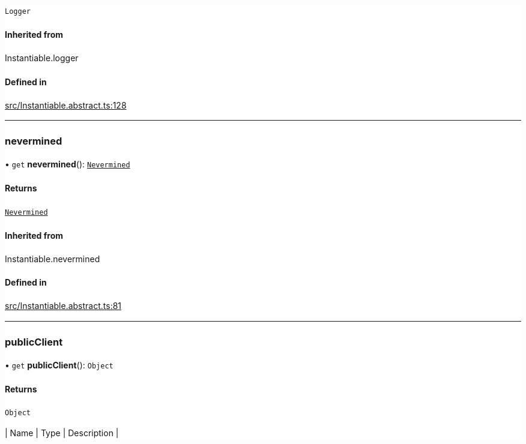 `Logger`

#### Inherited from

Instantiable.logger

#### Defined in

[src/Instantiable.abstract.ts:128](https://github.com/nevermined-io/sdk-js/blob/19fc2a94ba4543472977483f1df808804d5fb1b7/src/Instantiable.abstract.ts#L128)

---

### nevermined

• `get` **nevermined**(): [`Nevermined`](Nevermined.md)

#### Returns

[`Nevermined`](Nevermined.md)

#### Inherited from

Instantiable.nevermined

#### Defined in

[src/Instantiable.abstract.ts:81](https://github.com/nevermined-io/sdk-js/blob/19fc2a94ba4543472977483f1df808804d5fb1b7/src/Instantiable.abstract.ts#L81)

---

### publicClient

• `get` **publicClient**(): `Object`

#### Returns

`Object`

| Name                             | Type                                                                                                                                                                                                                                                                                                                                                                                                                                                                                                                                                                                                                                                                                                                                                                                                                                                                                                                                                                                                                                                                                                                                                                                                                                                                                                                                                                                                                                                                                                                                                                                                                                                                                                                                                                                                                                                                                                                                                                                                                                                                                                                                                                                                                                                                                                                                                                                                                                                                                                                                                                                                                                                                                                                                                                                                                                                                                                                                                                                                                                                                                                                                                                                                                                                                                                                                                                                                                                                                                                                                                                                                                                                                                                                                                                                                                                                                                                                                                                                                                                                                                                                                                                                                                                                                                                                                                                                                                                                                                                                                                                                                                                                                                                                                                                                                                                                       | Description                                                                             |
